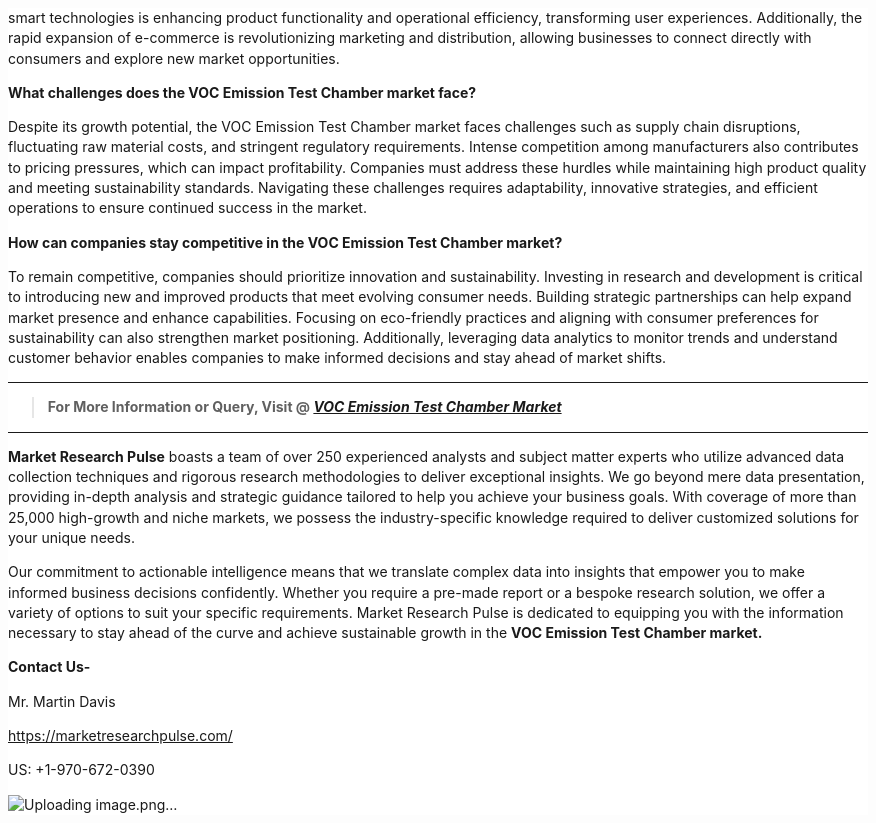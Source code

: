 smart technologies is enhancing product functionality and operational efficiency, transforming user experiences. Additionally, the rapid expansion of e-commerce is revolutionizing marketing and distribution, allowing businesses to connect directly with consumers and explore new market opportunities.</p><p><strong>What challenges does the VOC Emission Test Chamber market face?</strong></p><p>Despite its growth potential, the VOC Emission Test Chamber market faces challenges such as supply chain disruptions, fluctuating raw material costs, and stringent regulatory requirements. Intense competition among manufacturers also contributes to pricing pressures, which can impact profitability. Companies must address these hurdles while maintaining high product quality and meeting sustainability standards. Navigating these challenges requires adaptability, innovative strategies, and efficient operations to ensure continued success in the market.</p><p><strong>How can companies stay competitive in the VOC Emission Test Chamber market?</strong></p><p>To remain competitive, companies should prioritize innovation and sustainability. Investing in research and development is critical to introducing new and improved products that meet evolving consumer needs. Building strategic partnerships can help expand market presence and enhance capabilities. Focusing on eco-friendly practices and aligning with consumer preferences for sustainability can also strengthen market positioning. Additionally, leveraging data analytics to monitor trends and understand customer behavior enables companies to make informed decisions and stay ahead of market shifts.</p><hr /><blockquote><p><strong>For More Information or Query, Visit @&nbsp;<em><a href="https://marketresearchpulse.com/report/5631/voc-emission-test-chamber-market?utm_source=Linkedin&utm_medium=020">VOC Emission Test Chamber Market</a></em></strong></p></blockquote><hr /><p><strong>Market Research Pulse</strong> boasts a team of over 250 experienced analysts and subject matter experts who utilize advanced data collection techniques and rigorous research methodologies to deliver exceptional insights. We go beyond mere data presentation, providing in-depth analysis and strategic guidance tailored to help you achieve your business goals. With coverage of more than 25,000 high-growth and niche markets, we possess the industry-specific knowledge required to deliver customized solutions for your unique needs.</p><p>Our commitment to actionable intelligence means that we translate complex data into insights that empower you to make informed business decisions confidently. Whether you require a pre-made report or a bespoke research solution, we offer a variety of options to suit your specific requirements. Market Research Pulse is dedicated to equipping you with the information necessary to stay ahead of the curve and achieve sustainable growth in the <strong>VOC Emission Test Chamber market.</strong></p><p><strong>Contact Us-</strong></p><p>Mr. Martin Davis</p><p>https://marketresearchpulse.com/</p><p>US: +1-970-672-0390</p>
![Uploading image.png…]()
